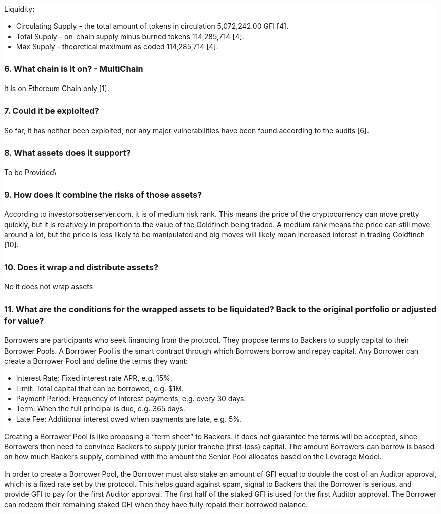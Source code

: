 Liquidity:

* Circulating Supply -  the total amount of tokens in circulation  5,072,242.00 GFI \[4].
* Total Supply - on-chain supply minus burned tokens 114,285,714 \[4].
* Max Supply - theoretical maximum as coded 114,285,714 \[4].

### 6. What chain is it on? - MultiChain

It is on Ethereum Chain only \[1].

### 7.  Could it be exploited?

So far, it has neither been exploited, nor any major vulnerabilities have been found according to the audits \[6].

### 8. What assets does it support?&#x20;

To be Provided\


### 9. How does it combine the risks of those assets?

According to investorsoberserver.com, it is of medium risk rank. This means the price of the cryptocurrency can move pretty quickly, but it is relatively in proportion to the value of the Goldfinch being traded. A medium rank means the price can still move around a lot, but the price is less likely to be manipulated and big moves will likely mean increased interest in trading Goldfinch \[10].

### &#x20;10. Does it wrap and distribute assets?

No it does not wrap assets

### 11. What are the conditions for the wrapped assets to be liquidated? Back to the original portfolio or adjusted for value?

&#x20;Borrowers are participants who seek financing from the protocol. They propose terms to Backers to supply capital to their Borrower Pools. A Borrower Pool is the smart contract through which Borrowers borrow and repay capital. Any Borrower can create a Borrower Pool and define the terms they want:&#x20;

* Interest Rate: Fixed interest rate APR, e.g. 15%.&#x20;
* Limit: Total capital that can be borrowed, e.g. $1M.&#x20;
* Payment Period: Frequency of interest payments, e.g. every 30 days.
* Term: When the full principal is due, e.g. 365 days.
* Late Fee: Additional interest owed when payments are late, e.g. 5%.&#x20;

Creating a Borrower Pool is like proposing a “term sheet” to Backers. It does not guarantee the terms will be accepted, since Borrowers then need to convince Backers to supply junior tranche (first-loss) capital. The amount Borrowers can borrow is based on how much Backers supply, combined with the amount the Senior Pool allocates based on the Leverage Model.

In order to create a Borrower Pool, the Borrower must also stake an amount of GFI equal to double the cost of an Auditor approval, which is a fixed rate set by the protocol. This helps guard against spam, signal to Backers that the Borrower is serious, and provide GFI to pay for the first Auditor approval. The first half of the staked GFI is used for the first Auditor approval. The Borrower can redeem their remaining staked GFI when they have fully repaid their borrowed balance.&#x20;
